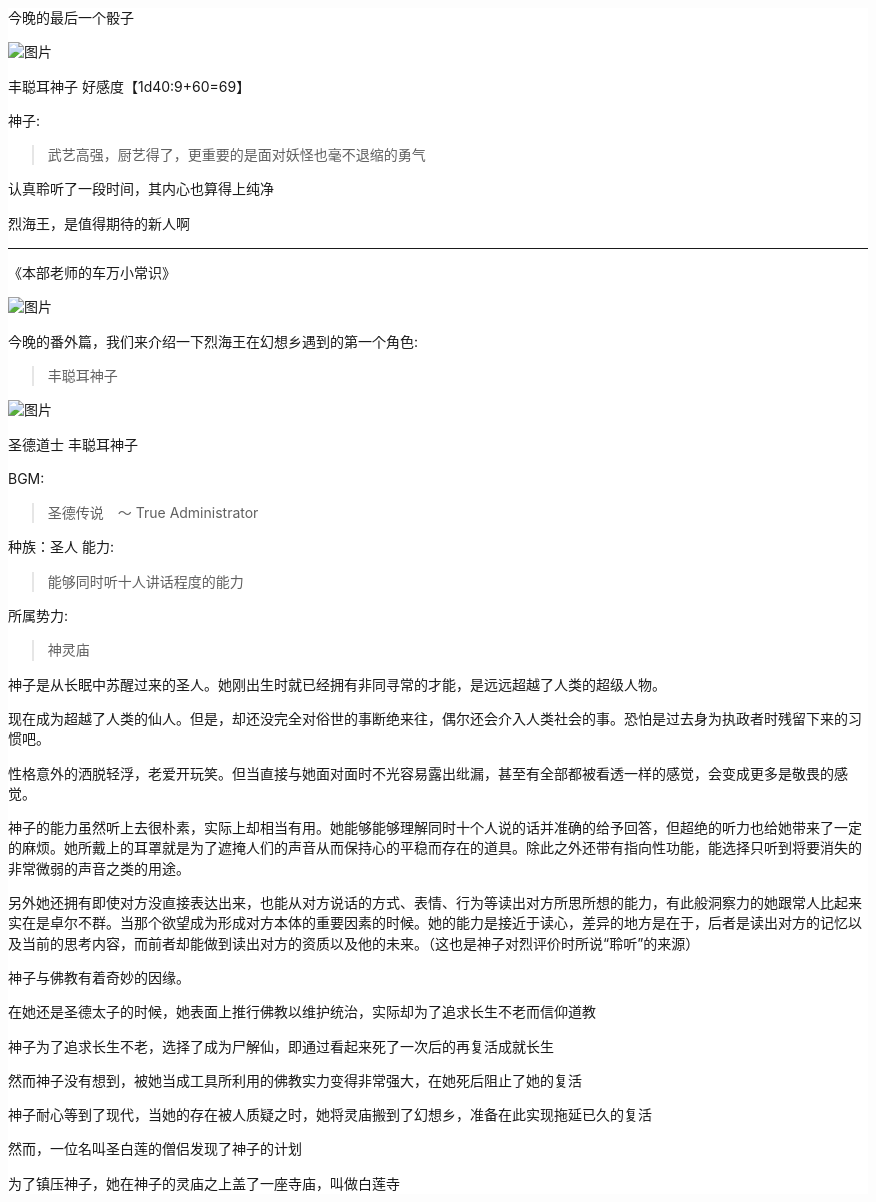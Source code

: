 今晚的最后一个骰子

![图片](http://tiebapic.baidu.com/forum/w%3D580/sign=778c520d58c2d562f208d0e5d71090f3/a185778da97739127daf790cef198618377ae25d.jpg)

丰聪耳神子 好感度【1d40:9+60=69】

神子:
> 武艺高强，厨艺得了，更重要的是面对妖怪也毫不退缩的勇气

认真聆听了一段时间，其内心也算得上纯净

烈海王，是值得期待的新人啊

----



《本部老师的车万小常识》

![图片](http://tiebapic.baidu.com/forum/w%3D580/sign=7427c55922fae6cd0cb4ab693fb30f9e/04c5fff2b21193135372dbde72380cd791238d35.jpg)

今晚的番外篇，我们来介绍一下烈海王在幻想乡遇到的第一个角色:
> 丰聪耳神子

![图片](http://tiebapic.baidu.com/forum/w%3D580/sign=771a7d1437a446237ecaa56aa8237246/f000cd177f3e6709d30542912cc79f3df9dc55d8.jpg)

圣德道士 丰聪耳神子

BGM:
> 圣德传说　～ True Administrator

种族：圣人 能力:
> 能够同时听十人讲话程度的能力

所属势力:
> 神灵庙

神子是从长眠中苏醒过来的圣人。她刚出生时就已经拥有非同寻常的才能，是远远超越了人类的超级人物。

现在成为超越了人类的仙人。但是，却还没完全对俗世的事断绝来往，偶尔还会介入人类社会的事。恐怕是过去身为执政者时残留下来的习惯吧。

性格意外的洒脱轻浮，老爱开玩笑。但当直接与她面对面时不光容易露出纰漏，甚至有全部都被看透一样的感觉，会变成更多是敬畏的感觉。

神子的能力虽然听上去很朴素，实际上却相当有用。她能够能够理解同时十个人说的话并准确的给予回答，但超绝的听力也给她带来了一定的麻烦。她所戴上的耳罩就是为了遮掩人们的声音从而保持心的平稳而存在的道具。除此之外还带有指向性功能，能选择只听到将要消失的非常微弱的声音之类的用途。

另外她还拥有即使对方没直接表达出来，也能从对方说话的方式、表情、行为等读出对方所思所想的能力，有此般洞察力的她跟常人比起来实在是卓尔不群。当那个欲望成为形成对方本体的重要因素的时候。她的能力是接近于读心，差异的地方是在于，后者是读出对方的记忆以及当前的思考内容，而前者却能做到读出对方的资质以及他的未来。（这也是神子对烈评价时所说“聆听”的来源）

神子与佛教有着奇妙的因缘。

在她还是圣德太子的时候，她表面上推行佛教以维护统治，实际却为了追求长生不老而信仰道教

神子为了追求长生不老，选择了成为尸解仙，即通过看起来死了一次后的再复活成就长生

然而神子没有想到，被她当成工具所利用的佛教实力变得非常强大，在她死后阻止了她的复活

神子耐心等到了现代，当她的存在被人质疑之时，她将灵庙搬到了幻想乡，准备在此实现拖延已久的复活

然而，一位名叫圣白莲的僧侣发现了神子的计划

为了镇压神子，她在神子的灵庙之上盖了一座寺庙，叫做白莲寺
